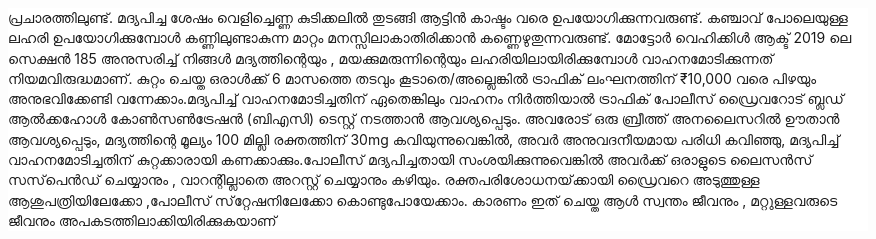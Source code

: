 പ്രചാരത്തിലുണ്ട്. മദ്യപിച്ച ശേഷം വെളിച്ചെണ്ണ കുടിക്കലിൽ തുടങ്ങി ആട്ടിൻ കാഷ്ടം വരെ ഉപയോഗിക്കുന്നവരുണ്ട്. കഞ്ചാവ് പോലെയുള്ള ലഹരി ഉപയോഗിക്കുമ്പോൾ കണ്ണിലുണ്ടാകുന്ന മാറ്റം മനസ്സിലാകാതിരിക്കാൻ കണ്ണെഴുതുന്നവരുണ്ട്. മോട്ടോർ വെഹിക്കിൾ ആക്ട് 2019 ലെ സെക്ഷൻ 185 അനുസരിച്ച് നിങ്ങൾ മദ്യത്തിന്റെയും , മയക്കുമരുന്നിന്റെയും ലഹരിയിലായിരിക്കുമ്പോൾ വാഹനമോടിക്കുന്നത് നിയമവിരുദ്ധമാണ്. കുറ്റം ചെയ്ത ഒരാൾക്ക് 6 മാസത്തെ തടവും കൂടാതെ/അല്ലെങ്കിൽ ട്രാഫിക് ലംഘനത്തിന് ₹10,000 വരെ പിഴയും അനുഭവിക്കേണ്ടി വന്നേക്കാം.മദ്യപിച്ച് വാഹനമോടിച്ചതിന് ഏതെങ്കിലും വാഹനം നിർത്തിയാൽ ട്രാഫിക് പോലീസ് ഡ്രൈവറോട് ബ്ലഡ് ആൽക്കഹോൾ കോൺസൺട്രേഷൻ (ബിഎസി) ടെസ്റ്റ് നടത്താൻ ആവശ്യപ്പെടും. അവരോട് ഒരു ബ്രീത്ത് അനലൈസറിൽ ഊതാൻ ആവശ്യപ്പെടും, മദ്യത്തിന്റെ മൂല്യം 100 മില്ലി രക്തത്തിന് 30mg കവിയുന്നുവെങ്കിൽ, അവർ അനുവദനീയമായ പരിധി കവിഞ്ഞു, മദ്യപിച്ച് വാഹനമോടിച്ചതിന് കുറ്റക്കാരായി കണക്കാക്കും.പോലീസ് മദ്യപിച്ചതായി സംശയിക്കുന്നുവെങ്കിൽ അവർക്ക് ഒരാളുടെ ലൈസൻസ് സസ്‌പെൻഡ് ചെയ്യാനും , വാറന്റില്ലാതെ അറസ്റ്റ് ചെയ്യാനും കഴിയും. രക്തപരിശോധനയ്‌ക്കായി ഡ്രൈവറെ അടുത്തുള്ള ആശുപത്രിയിലേക്കോ ,പോലീസ് സ്‌റ്റേഷനിലേക്കോ കൊണ്ടുപോയേക്കാം. കാരണം ഇത് ചെയ്ത ആൾ സ്വന്തം ജീവനും , മറ്റുള്ളവരുടെ ജീവനും അപകടത്തിലാക്കിയിരിക്കുകയാണ്
